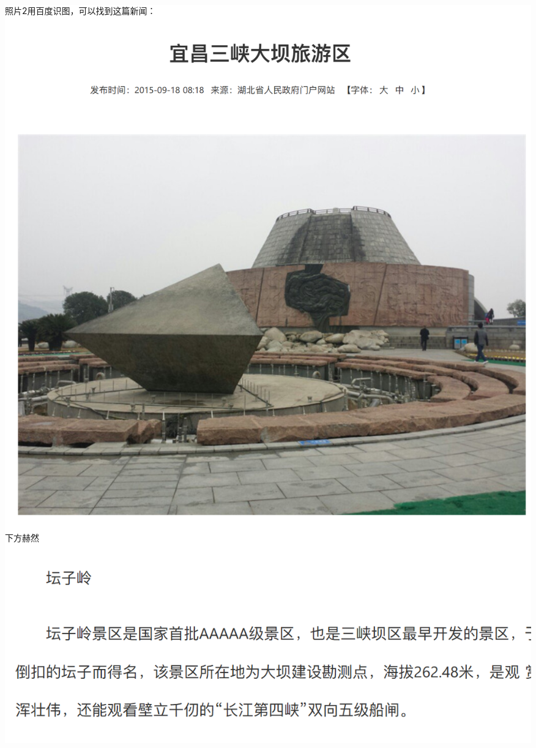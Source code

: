 照片2用百度识图，可以找到这篇新闻：

![image-20241109134942923](/images/image-20241109134942923.png)

下方赫然

![image-20241109135017363](/images/image-20241109135017363.png)
